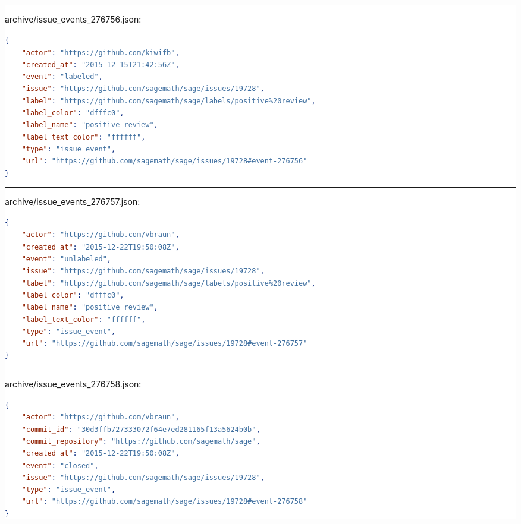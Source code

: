 

---

archive/issue_events_276756.json:
```json
{
    "actor": "https://github.com/kiwifb",
    "created_at": "2015-12-15T21:42:56Z",
    "event": "labeled",
    "issue": "https://github.com/sagemath/sage/issues/19728",
    "label": "https://github.com/sagemath/sage/labels/positive%20review",
    "label_color": "dfffc0",
    "label_name": "positive review",
    "label_text_color": "ffffff",
    "type": "issue_event",
    "url": "https://github.com/sagemath/sage/issues/19728#event-276756"
}
```



---

archive/issue_events_276757.json:
```json
{
    "actor": "https://github.com/vbraun",
    "created_at": "2015-12-22T19:50:08Z",
    "event": "unlabeled",
    "issue": "https://github.com/sagemath/sage/issues/19728",
    "label": "https://github.com/sagemath/sage/labels/positive%20review",
    "label_color": "dfffc0",
    "label_name": "positive review",
    "label_text_color": "ffffff",
    "type": "issue_event",
    "url": "https://github.com/sagemath/sage/issues/19728#event-276757"
}
```



---

archive/issue_events_276758.json:
```json
{
    "actor": "https://github.com/vbraun",
    "commit_id": "30d3ffb727333072f64e7ed281165f13a5624b0b",
    "commit_repository": "https://github.com/sagemath/sage",
    "created_at": "2015-12-22T19:50:08Z",
    "event": "closed",
    "issue": "https://github.com/sagemath/sage/issues/19728",
    "type": "issue_event",
    "url": "https://github.com/sagemath/sage/issues/19728#event-276758"
}
```
